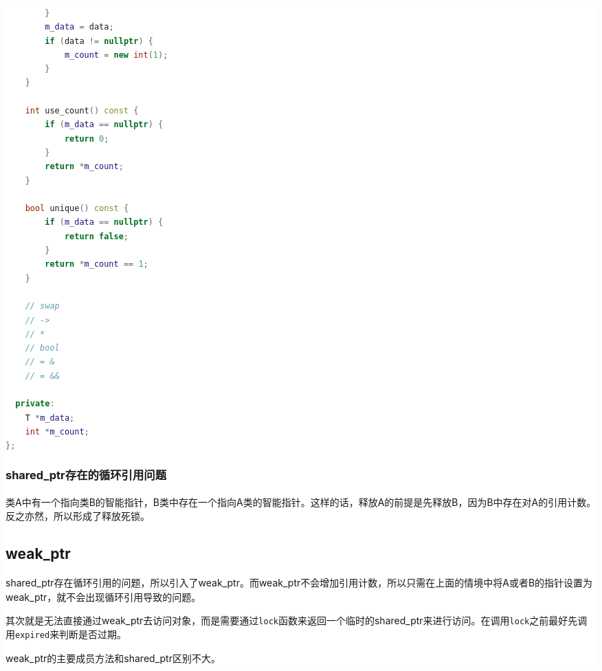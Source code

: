 ```cpp
        }
        m_data = data;
        if (data != nullptr) {
            m_count = new int(1);
        }
    }

    int use_count() const {
        if (m_data == nullptr) {
            return 0;
        }
        return *m_count;
    }

    bool unique() const {
        if (m_data == nullptr) {
            return false;
        }
        return *m_count == 1;
    }

    // swap
    // ->
    // *
    // bool
    // = &
    // = &&

  private:
    T *m_data;
    int *m_count;
};
```
### shared_ptr存在的循环引用问题

类A中有一个指向类B的智能指针，B类中存在一个指向A类的智能指针。这样的话，释放A的前提是先释放B，因为B中存在对A的引用计数。反之亦然，所以形成了释放死锁。

## weak_ptr

shared_ptr存在循环引用的问题，所以引入了weak_ptr。而weak_ptr不会增加引用计数，所以只需在上面的情境中将A或者B的指针设置为weak_ptr，就不会出现循环引用导致的问题。

其次就是无法直接通过weak_ptr去访问对象，而是需要通过`lock`函数来返回一个临时的shared_ptr来进行访问。在调用`lock`之前最好先调用`expired`来判断是否过期。

weak_ptr的主要成员方法和shared_ptr区别不大。


